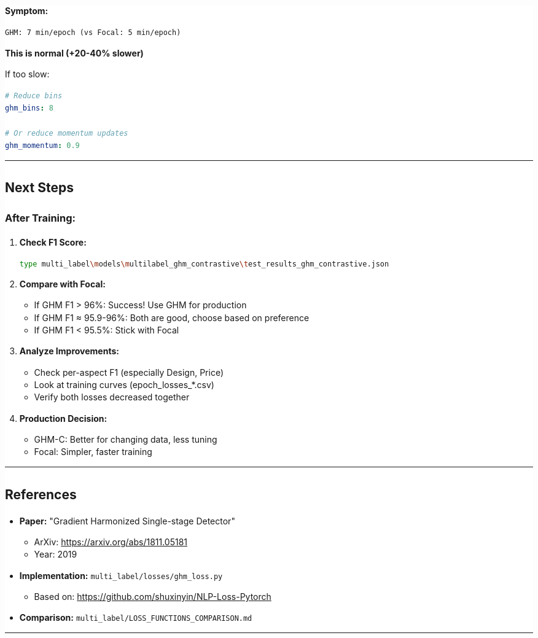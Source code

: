 **Symptom:**
```
GHM: 7 min/epoch (vs Focal: 5 min/epoch)
```

**This is normal (+20-40% slower)**

If too slow:
```yaml
# Reduce bins
ghm_bins: 8

# Or reduce momentum updates
ghm_momentum: 0.9
```

---

## Next Steps

### After Training:

1. **Check F1 Score:**
   ```bash
   type multi_label\models\multilabel_ghm_contrastive\test_results_ghm_contrastive.json
   ```

2. **Compare with Focal:**
   - If GHM F1 > 96%: Success! Use GHM for production
   - If GHM F1 ≈ 95.9-96%: Both are good, choose based on preference
   - If GHM F1 < 95.5%: Stick with Focal

3. **Analyze Improvements:**
   - Check per-aspect F1 (especially Design, Price)
   - Look at training curves (epoch_losses_*.csv)
   - Verify both losses decreased together

4. **Production Decision:**
   - GHM-C: Better for changing data, less tuning
   - Focal: Simpler, faster training
   
---

## References

- **Paper:** "Gradient Harmonized Single-stage Detector"
  - ArXiv: https://arxiv.org/abs/1811.05181
  - Year: 2019
  
- **Implementation:** `multi_label/losses/ghm_loss.py`
  - Based on: https://github.com/shuxinyin/NLP-Loss-Pytorch
  
- **Comparison:** `multi_label/LOSS_FUNCTIONS_COMPARISON.md`

---
